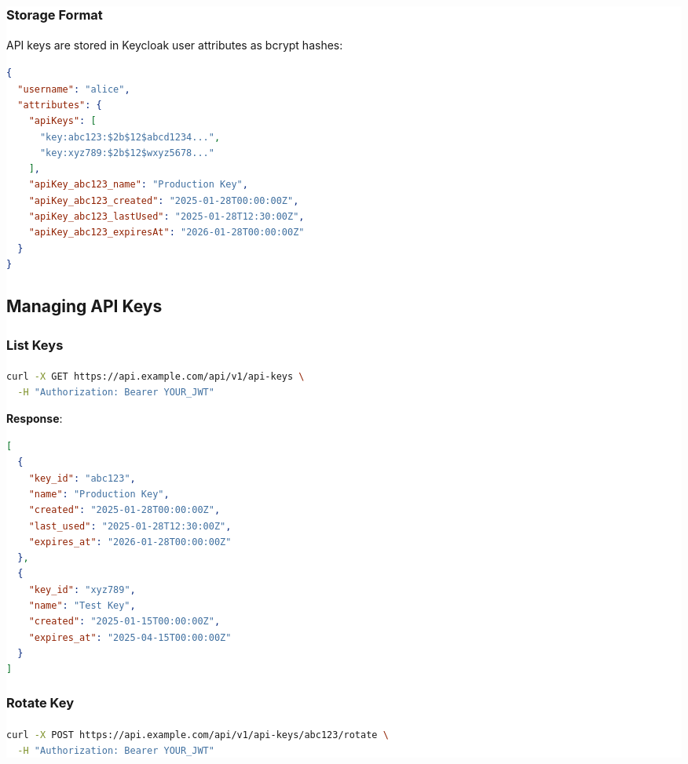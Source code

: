 ### Storage Format

API keys are stored in Keycloak user attributes as bcrypt hashes:

```json
{
  "username": "alice",
  "attributes": {
    "apiKeys": [
      "key:abc123:$2b$12$abcd1234...",
      "key:xyz789:$2b$12$wxyz5678..."
    ],
    "apiKey_abc123_name": "Production Key",
    "apiKey_abc123_created": "2025-01-28T00:00:00Z",
    "apiKey_abc123_lastUsed": "2025-01-28T12:30:00Z",
    "apiKey_abc123_expiresAt": "2026-01-28T00:00:00Z"
  }
}
```

## Managing API Keys

### List Keys

```bash
curl -X GET https://api.example.com/api/v1/api-keys \
  -H "Authorization: Bearer YOUR_JWT"
```

**Response**:
```json
[
  {
    "key_id": "abc123",
    "name": "Production Key",
    "created": "2025-01-28T00:00:00Z",
    "last_used": "2025-01-28T12:30:00Z",
    "expires_at": "2026-01-28T00:00:00Z"
  },
  {
    "key_id": "xyz789",
    "name": "Test Key",
    "created": "2025-01-15T00:00:00Z",
    "expires_at": "2025-04-15T00:00:00Z"
  }
]
```

### Rotate Key

```bash
curl -X POST https://api.example.com/api/v1/api-keys/abc123/rotate \
  -H "Authorization: Bearer YOUR_JWT"
```
